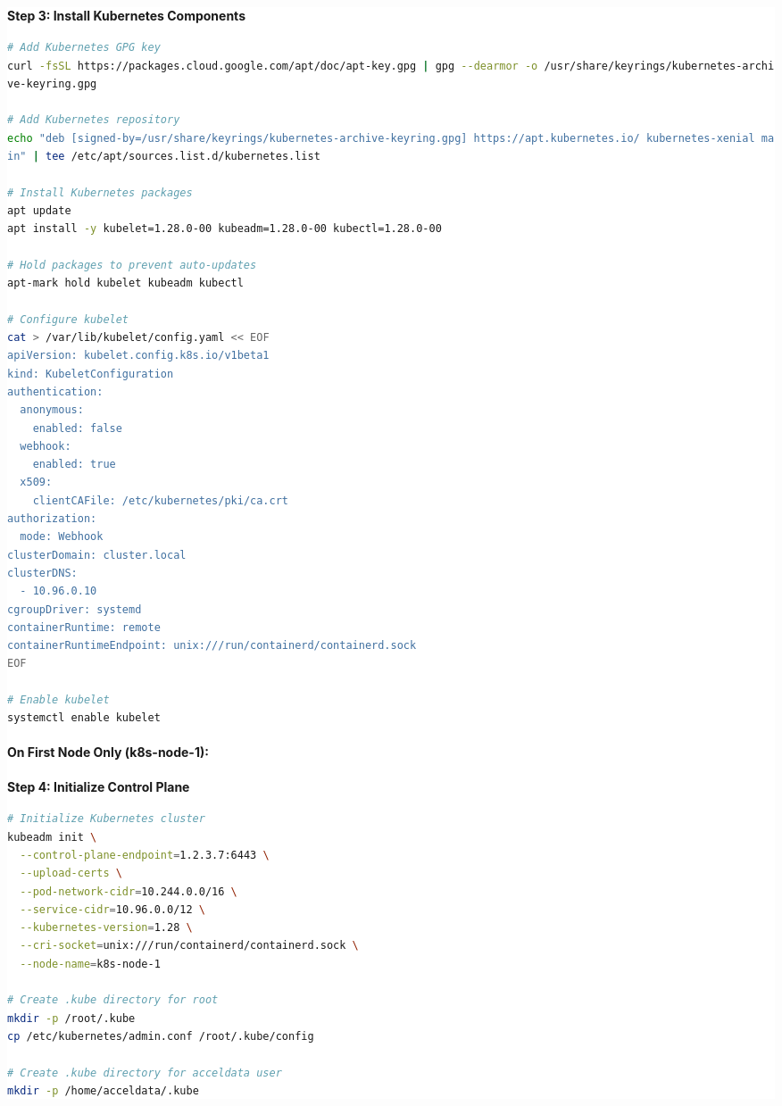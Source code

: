 ```bash
```

**Step 3: Install Kubernetes Components**
```bash
# Add Kubernetes GPG key
curl -fsSL https://packages.cloud.google.com/apt/doc/apt-key.gpg | gpg --dearmor -o /usr/share/keyrings/kubernetes-archive-keyring.gpg

# Add Kubernetes repository
echo "deb [signed-by=/usr/share/keyrings/kubernetes-archive-keyring.gpg] https://apt.kubernetes.io/ kubernetes-xenial main" | tee /etc/apt/sources.list.d/kubernetes.list

# Install Kubernetes packages
apt update
apt install -y kubelet=1.28.0-00 kubeadm=1.28.0-00 kubectl=1.28.0-00

# Hold packages to prevent auto-updates
apt-mark hold kubelet kubeadm kubectl

# Configure kubelet
cat > /var/lib/kubelet/config.yaml << EOF
apiVersion: kubelet.config.k8s.io/v1beta1
kind: KubeletConfiguration
authentication:
  anonymous:
    enabled: false
  webhook:
    enabled: true
  x509:
    clientCAFile: /etc/kubernetes/pki/ca.crt
authorization:
  mode: Webhook
clusterDomain: cluster.local
clusterDNS:
  - 10.96.0.10
cgroupDriver: systemd
containerRuntime: remote
containerRuntimeEndpoint: unix:///run/containerd/containerd.sock
EOF

# Enable kubelet
systemctl enable kubelet
```

#### On First Node Only (k8s-node-1):

**Step 4: Initialize Control Plane**
```bash
# Initialize Kubernetes cluster
kubeadm init \
  --control-plane-endpoint=1.2.3.7:6443 \
  --upload-certs \
  --pod-network-cidr=10.244.0.0/16 \
  --service-cidr=10.96.0.0/12 \
  --kubernetes-version=1.28 \
  --cri-socket=unix:///run/containerd/containerd.sock \
  --node-name=k8s-node-1

# Create .kube directory for root
mkdir -p /root/.kube
cp /etc/kubernetes/admin.conf /root/.kube/config

# Create .kube directory for acceldata user
mkdir -p /home/acceldata/.kube
```